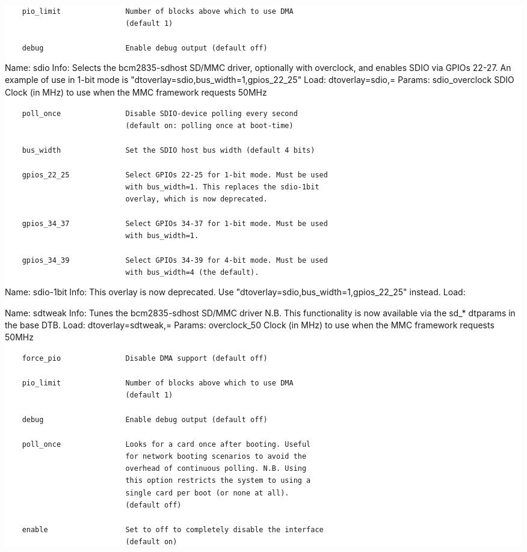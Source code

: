         pio_limit               Number of blocks above which to use DMA
                                (default 1)
    
        debug                   Enable debug output (default off)


Name:   sdio
Info:   Selects the bcm2835-sdhost SD/MMC driver, optionally with overclock,
        and enables SDIO via GPIOs 22-27. An example of use in 1-bit mode is
        "dtoverlay=sdio,bus_width=1,gpios_22_25"
Load:   dtoverlay=sdio,<param>=<val>
Params: sdio_overclock          SDIO Clock (in MHz) to use when the MMC
                                framework requests 50MHz

        poll_once               Disable SDIO-device polling every second
                                (default on: polling once at boot-time)
    
        bus_width               Set the SDIO host bus width (default 4 bits)
    
        gpios_22_25             Select GPIOs 22-25 for 1-bit mode. Must be used
                                with bus_width=1. This replaces the sdio-1bit
                                overlay, which is now deprecated.
    
        gpios_34_37             Select GPIOs 34-37 for 1-bit mode. Must be used
                                with bus_width=1.
    
        gpios_34_39             Select GPIOs 34-39 for 4-bit mode. Must be used
                                with bus_width=4 (the default).


Name:   sdio-1bit
Info:   This overlay is now deprecated. Use
        "dtoverlay=sdio,bus_width=1,gpios_22_25" instead.
Load:   <Deprecated>


Name:   sdtweak
Info:   Tunes the bcm2835-sdhost SD/MMC driver
        N.B. This functionality is now available via the sd_* dtparams in the
        base DTB.
Load:   dtoverlay=sdtweak,<param>=<val>
Params: overclock_50            Clock (in MHz) to use when the MMC framework
                                requests 50MHz

        force_pio               Disable DMA support (default off)
    
        pio_limit               Number of blocks above which to use DMA
                                (default 1)
    
        debug                   Enable debug output (default off)
    
        poll_once               Looks for a card once after booting. Useful
                                for network booting scenarios to avoid the
                                overhead of continuous polling. N.B. Using
                                this option restricts the system to using a
                                single card per boot (or none at all).
                                (default off)
    
        enable                  Set to off to completely disable the interface
                                (default on)

